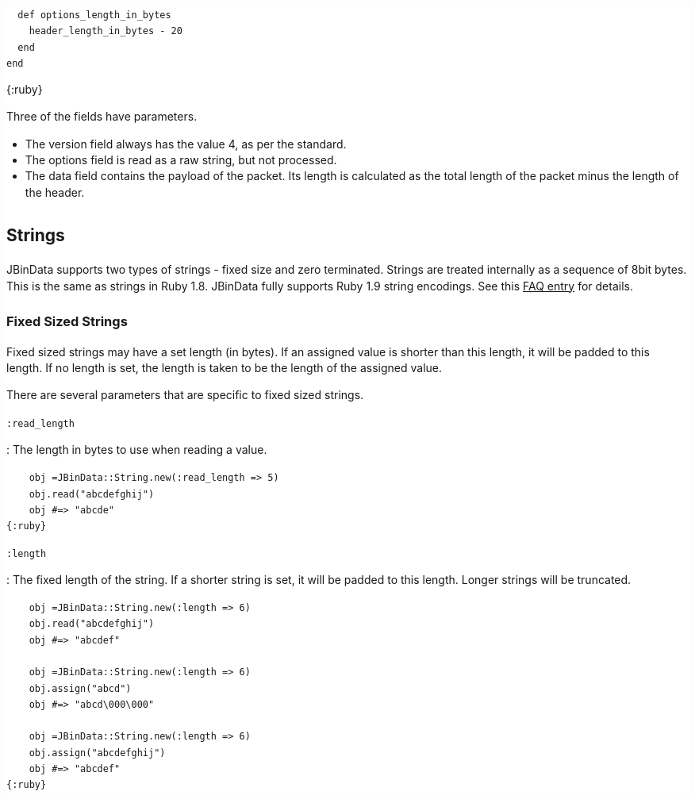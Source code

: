       def options_length_in_bytes
        header_length_in_bytes - 20
      end
    end
{:ruby}

Three of the fields have parameters.
*   The version field always has the value 4, as per the standard.
*   The options field is read as a raw string, but not processed.
*   The data field contains the payload of the packet.  Its length is
    calculated as the total length of the packet minus the length of
    the header.

## Strings
JBinData supports two types of strings - fixed size and zero terminated.
Strings are treated internally as a sequence of 8bit bytes.  This is the
same as strings in Ruby 1.8. JBinData fully supports Ruby 1.9 string
encodings.  See this [FAQ
entry](#im_using_ruby_19_how_do_i_use_string_encodings_with_bindata) for
details.

### Fixed Sized Strings

Fixed sized strings may have a set length (in bytes).  If an assigned
value is shorter than this length, it will be padded to this length.  If
no length is set, the length is taken to be the length of the assigned
value.

There are several parameters that are specific to fixed sized strings.

`:read_length`

:   The length in bytes to use when reading a value.

        obj =JBinData::String.new(:read_length => 5)
        obj.read("abcdefghij")
        obj #=> "abcde"
    {:ruby}

`:length`

:   The fixed length of the string.  If a shorter string is set, it
    will be padded to this length.  Longer strings will be truncated.

        obj =JBinData::String.new(:length => 6)
        obj.read("abcdefghij")
        obj #=> "abcdef"

        obj =JBinData::String.new(:length => 6)
        obj.assign("abcd")
        obj #=> "abcd\000\000"

        obj =JBinData::String.new(:length => 6)
        obj.assign("abcdefghij")
        obj #=> "abcdef"
    {:ruby}
